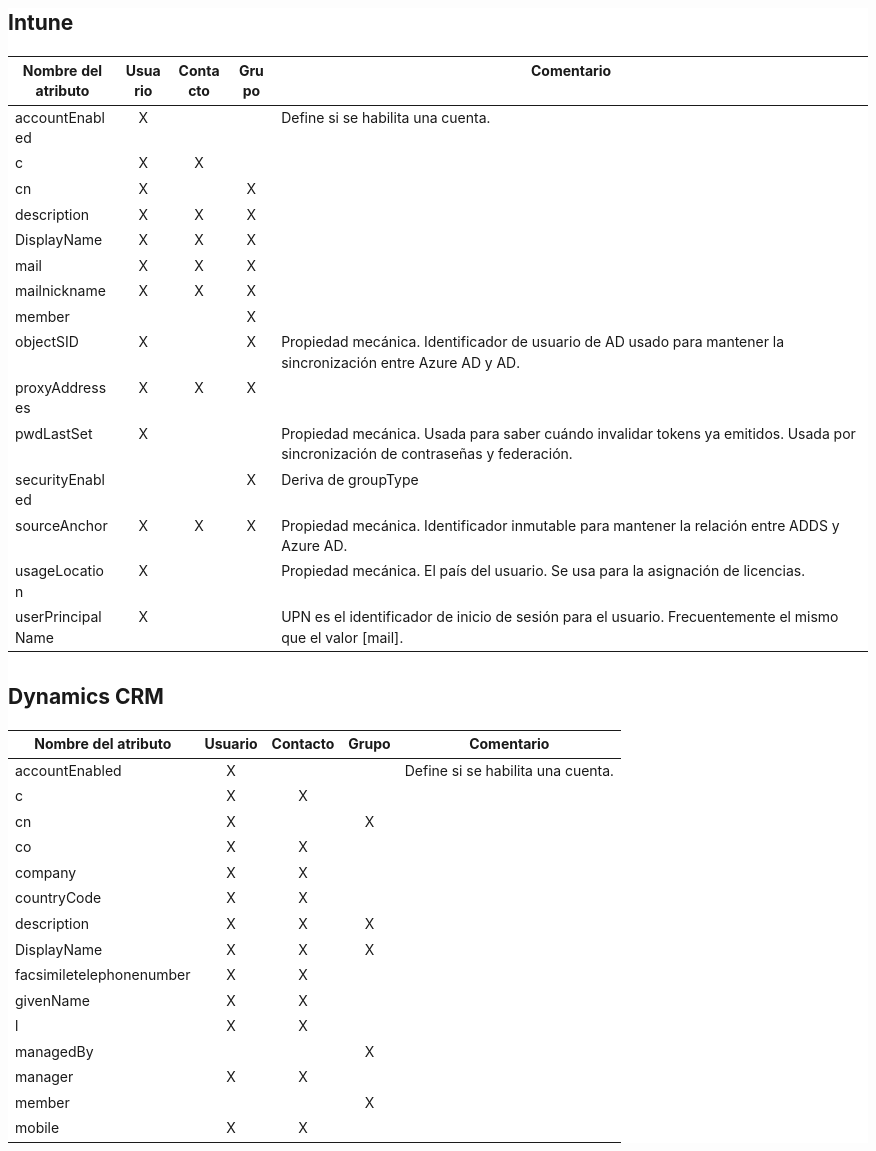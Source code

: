 
## Intune

| Nombre del atributo| Usuario| Contacto| Grupo| Comentario |
| --- | :-: | :-: | :-: | --- |
| accountEnabled| X| | | Define si se habilita una cuenta.|
| c| X| X| | |
| cn| X| | X| |
| description| X| X| X| |
| DisplayName| X| X| X| |
| mail| X| X| X| |
| mailnickname| X| X| X| |
| member| | | X| |
| objectSID| X| | X| Propiedad mecánica. Identificador de usuario de AD usado para mantener la sincronización entre Azure AD y AD.|
| proxyAddresses| X| X| X| |
| pwdLastSet| X| | | Propiedad mecánica. Usada para saber cuándo invalidar tokens ya emitidos. Usada por sincronización de contraseñas y federación.|
| securityEnabled| | | X| Deriva de groupType|
| sourceAnchor| X| X| X| Propiedad mecánica. Identificador inmutable para mantener la relación entre ADDS y Azure AD.|
| usageLocation| X| | | Propiedad mecánica. El país del usuario. Se usa para la asignación de licencias.|
| userPrincipalName| X| | | UPN es el identificador de inicio de sesión para el usuario. Frecuentemente el mismo que el valor [mail].|



## Dynamics CRM

| Nombre del atributo| Usuario| Contacto| Grupo| Comentario |
| --- | :-: | :-: | :-: | --- |
| accountEnabled| X| | | Define si se habilita una cuenta.|
| c| X| X| | |
| cn| X| | X| |
| co| X| X| | |
| company| X| X| | |
| countryCode| X| X| | |
| description| X| X| X| |
| DisplayName| X| X| X| |
| facsimiletelephonenumber| X| X| | |
| givenName| X| X| | |
| l| X| X| | |
| managedBy| | | X| |
| manager| X| X| | |
| member| | | X| |
| mobile| X| X| | |